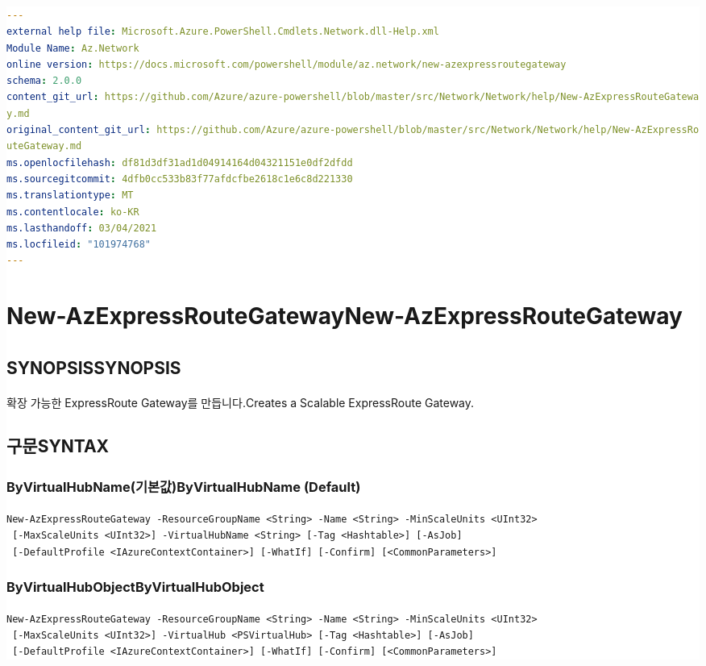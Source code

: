 ```yaml
---
external help file: Microsoft.Azure.PowerShell.Cmdlets.Network.dll-Help.xml
Module Name: Az.Network
online version: https://docs.microsoft.com/powershell/module/az.network/new-azexpressroutegateway
schema: 2.0.0
content_git_url: https://github.com/Azure/azure-powershell/blob/master/src/Network/Network/help/New-AzExpressRouteGateway.md
original_content_git_url: https://github.com/Azure/azure-powershell/blob/master/src/Network/Network/help/New-AzExpressRouteGateway.md
ms.openlocfilehash: df81d3df31ad1d04914164d04321151e0df2dfdd
ms.sourcegitcommit: 4dfb0cc533b83f77afdcfbe2618c1e6c8d221330
ms.translationtype: MT
ms.contentlocale: ko-KR
ms.lasthandoff: 03/04/2021
ms.locfileid: "101974768"
---
```

# <span data-ttu-id="740f4-101">New-AzExpressRouteGateway</span><span class="sxs-lookup"><span data-stu-id="740f4-101">New-AzExpressRouteGateway</span></span>

## <span data-ttu-id="740f4-102">SYNOPSIS</span><span class="sxs-lookup"><span data-stu-id="740f4-102">SYNOPSIS</span></span>
<span data-ttu-id="740f4-103">확장 가능한 ExpressRoute Gateway를 만듭니다.</span><span class="sxs-lookup"><span data-stu-id="740f4-103">Creates a Scalable ExpressRoute Gateway.</span></span>

## <span data-ttu-id="740f4-104">구문</span><span class="sxs-lookup"><span data-stu-id="740f4-104">SYNTAX</span></span>

### <span data-ttu-id="740f4-105">ByVirtualHubName(기본값)</span><span class="sxs-lookup"><span data-stu-id="740f4-105">ByVirtualHubName (Default)</span></span>
```
New-AzExpressRouteGateway -ResourceGroupName <String> -Name <String> -MinScaleUnits <UInt32>
 [-MaxScaleUnits <UInt32>] -VirtualHubName <String> [-Tag <Hashtable>] [-AsJob]
 [-DefaultProfile <IAzureContextContainer>] [-WhatIf] [-Confirm] [<CommonParameters>]
```

### <span data-ttu-id="740f4-106">ByVirtualHubObject</span><span class="sxs-lookup"><span data-stu-id="740f4-106">ByVirtualHubObject</span></span>
```
New-AzExpressRouteGateway -ResourceGroupName <String> -Name <String> -MinScaleUnits <UInt32>
 [-MaxScaleUnits <UInt32>] -VirtualHub <PSVirtualHub> [-Tag <Hashtable>] [-AsJob]
 [-DefaultProfile <IAzureContextContainer>] [-WhatIf] [-Confirm] [<CommonParameters>]
```

